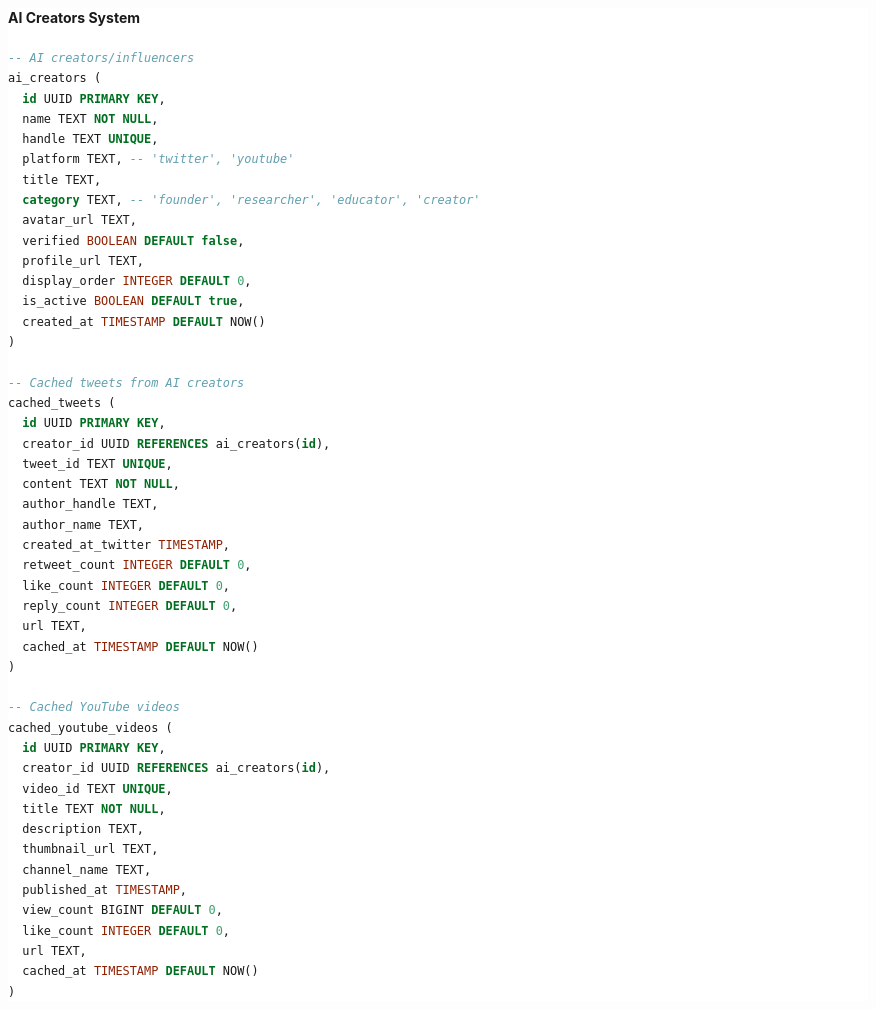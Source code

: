 #### **AI Creators System**
```sql
-- AI creators/influencers
ai_creators (
  id UUID PRIMARY KEY,
  name TEXT NOT NULL,
  handle TEXT UNIQUE,
  platform TEXT, -- 'twitter', 'youtube'
  title TEXT,
  category TEXT, -- 'founder', 'researcher', 'educator', 'creator'
  avatar_url TEXT,
  verified BOOLEAN DEFAULT false,
  profile_url TEXT,
  display_order INTEGER DEFAULT 0,
  is_active BOOLEAN DEFAULT true,
  created_at TIMESTAMP DEFAULT NOW()
)

-- Cached tweets from AI creators
cached_tweets (
  id UUID PRIMARY KEY,
  creator_id UUID REFERENCES ai_creators(id),
  tweet_id TEXT UNIQUE,
  content TEXT NOT NULL,
  author_handle TEXT,
  author_name TEXT,
  created_at_twitter TIMESTAMP,
  retweet_count INTEGER DEFAULT 0,
  like_count INTEGER DEFAULT 0,
  reply_count INTEGER DEFAULT 0,
  url TEXT,
  cached_at TIMESTAMP DEFAULT NOW()
)

-- Cached YouTube videos
cached_youtube_videos (
  id UUID PRIMARY KEY,
  creator_id UUID REFERENCES ai_creators(id),
  video_id TEXT UNIQUE,
  title TEXT NOT NULL,
  description TEXT,
  thumbnail_url TEXT,
  channel_name TEXT,
  published_at TIMESTAMP,
  view_count BIGINT DEFAULT 0,
  like_count INTEGER DEFAULT 0,
  url TEXT,
  cached_at TIMESTAMP DEFAULT NOW()
)
```
